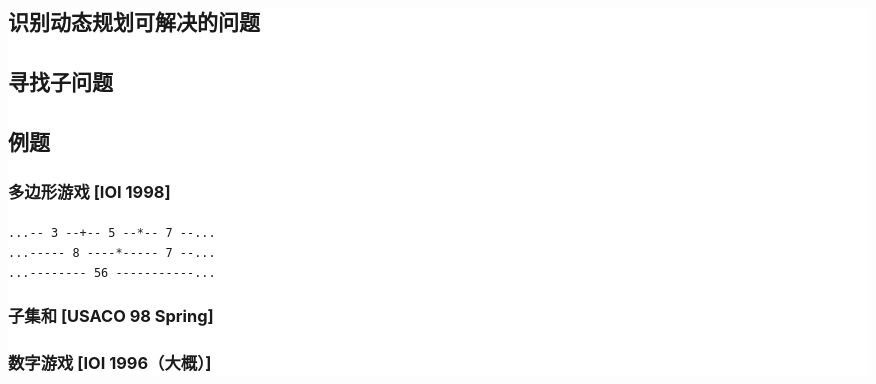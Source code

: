 



















## 识别动态规划可解决的问题





## 寻找子问题









## 例题



### 多边形游戏 [IOI 1998]



```
...-- 3 --+-- 5 --*-- 7 --...
...----- 8 ----*----- 7 --...
...-------- 56 -----------...
```





### 子集和 [USACO 98 Spring]















### 数字游戏 [IOI 1996（大概）]

